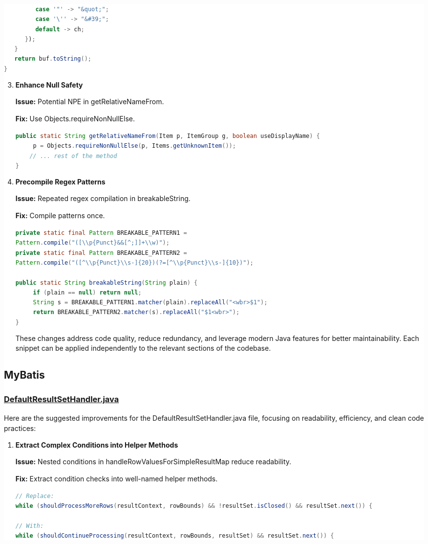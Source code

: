    ```java
            case '"' -> "&quot;";
            case '\'' -> "&#39;";
            default -> ch;
         });
      }
      return buf.toString();
   }
   ```

3. **Enhance Null Safety**

   **Issue:** Potential NPE in getRelativeNameFrom.

   **Fix:** Use Objects.requireNonNullElse.

   ```java
   public static String getRelativeNameFrom(Item p, ItemGroup g, boolean useDisplayName) {
        p = Objects.requireNonNullElse(p, Items.getUnknownItem());
       // ... rest of the method
   }
    ```

4. **Precompile Regex Patterns**

   **Issue:** Repeated regex compilation in breakableString.

   **Fix:** Compile patterns once.
   
   ```java
   private static final Pattern BREAKABLE_PATTERN1 =
   Pattern.compile("([\\p{Punct}&&[^;]]+\\w)");
   private static final Pattern BREAKABLE_PATTERN2 =
   Pattern.compile("([^\\p{Punct}\\s-]{20})(?=[^\\p{Punct}\\s-]{10})");
   
   public static String breakableString(String plain) {
        if (plain == null) return null;
        String s = BREAKABLE_PATTERN1.matcher(plain).replaceAll("<wbr>$1");
        return BREAKABLE_PATTERN2.matcher(s).replaceAll("$1<wbr>");
   }
    ```

   These changes address code quality, reduce redundancy, and leverage modern Java features for better maintainability. Each snippet can be applied independently to the relevant sections of the codebase.

## MyBatis

### [DefaultResultSetHandler.java](#defaultresultsethandler.java)

   Here are the suggested improvements for the DefaultResultSetHandler.java file, focusing on readability, efficiency, and clean code practices:

1. **Extract Complex Conditions into Helper Methods**

   **Issue:** Nested conditions in handleRowValuesForSimpleResultMap reduce readability.

   **Fix:** Extract condition checks into well-named helper methods.

   ```java
   // Replace:
   while (shouldProcessMoreRows(resultContext, rowBounds) && !resultSet.isClosed() && resultSet.next()) {
   
   // With:
   while (shouldContinueProcessing(resultContext, rowBounds, resultSet) && resultSet.next()) {
   ```